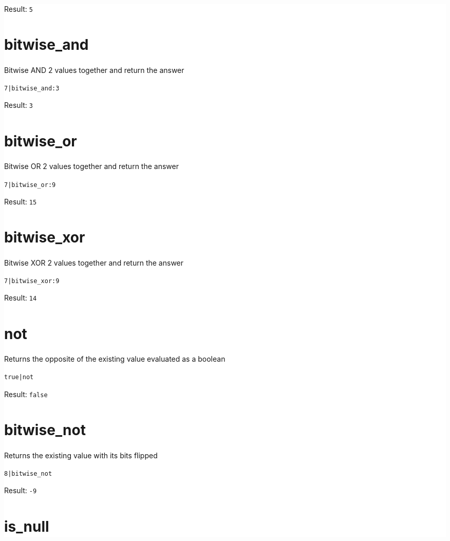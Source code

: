 Result: `5`

# bitwise_and

Bitwise AND 2 values together and return the answer

```xs
7|bitwise_and:3
```

Result: `3`

# bitwise_or

Bitwise OR 2 values together and return the answer

```xs
7|bitwise_or:9
```

Result: `15`

# bitwise_xor

Bitwise XOR 2 values together and return the answer

```xs
7|bitwise_xor:9
```

Result: `14`

# not

Returns the opposite of the existing value evaluated as a boolean

```xs
true|not
```

Result: `false`

# bitwise_not

Returns the existing value with its bits flipped

```xs
8|bitwise_not
```

Result: `-9`

# is_null
